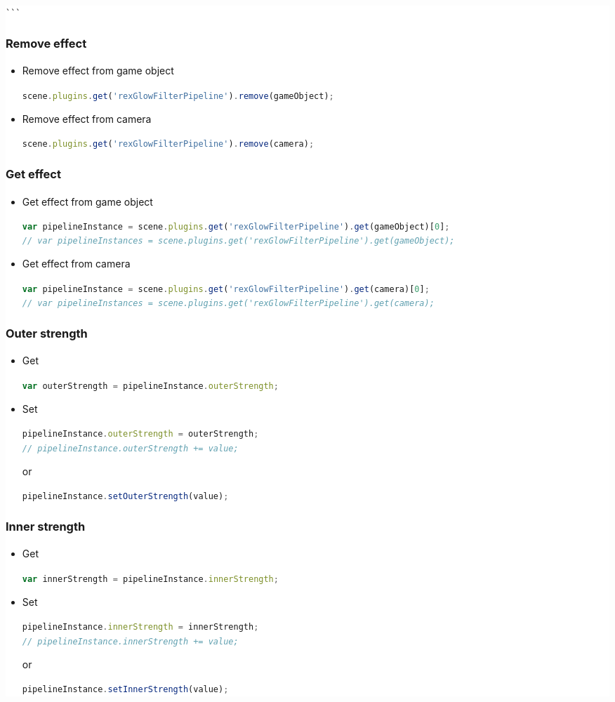     ```

### Remove effect

- Remove effect from game object
    ```javascript
    scene.plugins.get('rexGlowFilterPipeline').remove(gameObject);
    ```
- Remove effect from camera
    ```javascript
    scene.plugins.get('rexGlowFilterPipeline').remove(camera);
    ```

### Get effect

- Get effect from game object
    ```javascript
    var pipelineInstance = scene.plugins.get('rexGlowFilterPipeline').get(gameObject)[0];
    // var pipelineInstances = scene.plugins.get('rexGlowFilterPipeline').get(gameObject);
    ```
- Get effect from camera
    ```javascript
    var pipelineInstance = scene.plugins.get('rexGlowFilterPipeline').get(camera)[0];
    // var pipelineInstances = scene.plugins.get('rexGlowFilterPipeline').get(camera);
    ```

### Outer strength

- Get
    ```javascript
    var outerStrength = pipelineInstance.outerStrength;
    ```
- Set
    ```javascript
    pipelineInstance.outerStrength = outerStrength;
    // pipelineInstance.outerStrength += value;
    ```
    or
    ```javascript
    pipelineInstance.setOuterStrength(value);
    ```

### Inner strength

- Get
    ```javascript
    var innerStrength = pipelineInstance.innerStrength;
    ```
- Set
    ```javascript
    pipelineInstance.innerStrength = innerStrength;
    // pipelineInstance.innerStrength += value;
    ```
    or
    ```javascript
    pipelineInstance.setInnerStrength(value);
    ```
